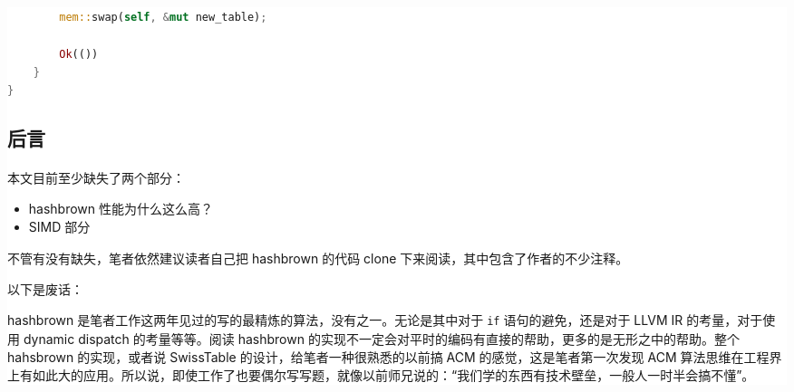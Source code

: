```rust
        mem::swap(self, &mut new_table);

        Ok(())
    }
}
```

## 后言

本文目前至少缺失了两个部分：  

- hashbrown 性能为什么这么高？  
- SIMD 部分  

不管有没有缺失，笔者依然建议读者自己把 hashbrown 的代码 clone 下来阅读，其中包含了作者的不少注释。  

以下是废话：  

hashbrown 是笔者工作这两年见过的写的最精炼的算法，没有之一。无论是其中对于 `if` 语句的避免，还是对于 LLVM IR 的考量，对于使用 dynamic dispatch 的考量等等。阅读 hashbrown 的实现不一定会对平时的编码有直接的帮助，更多的是无形之中的帮助。整个 hahsbrown 的实现，或者说 SwissTable 的设计，给笔者一种很熟悉的以前搞 ACM 的感觉，这是笔者第一次发现 ACM 算法思维在工程界上有如此大的应用。所以说，即使工作了也要偶尔写写题，就像以前师兄说的：“我们学的东西有技术壁垒，一般人一时半会搞不懂”。  
